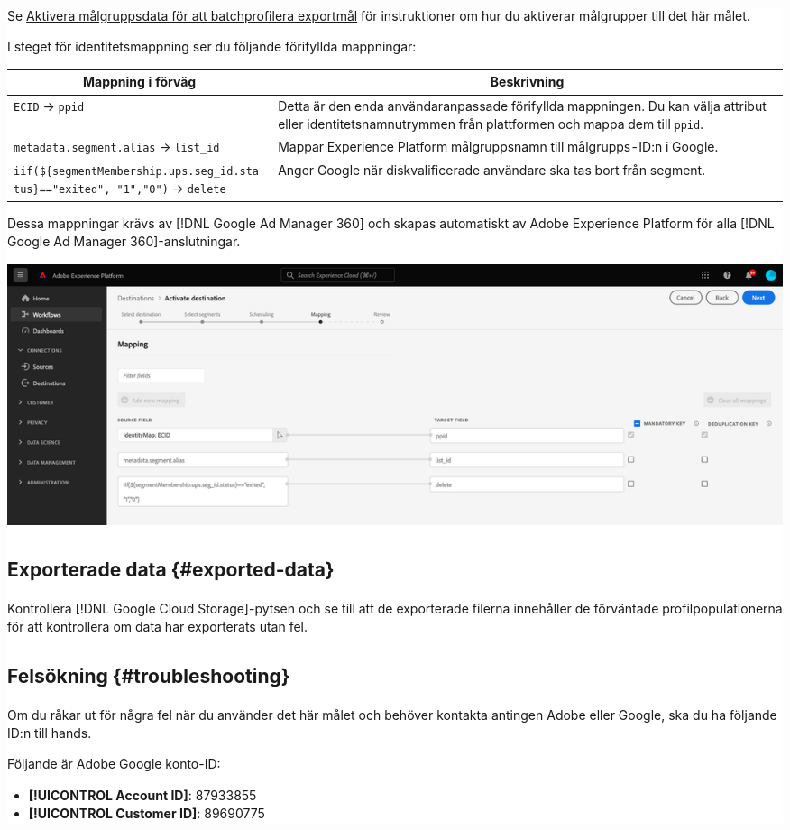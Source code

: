 Se [Aktivera målgruppsdata för att batchprofilera exportmål](../../ui/activate-batch-profile-destinations.md) för instruktioner om hur du aktiverar målgrupper till det här målet.

I steget för identitetsmappning ser du följande förifyllda mappningar:

| Mappning i förväg | Beskrivning |
|---------|----------|
| `ECID` -> `ppid` | Detta är den enda användaranpassade förifyllda mappningen. Du kan välja attribut eller identitetsnamnutrymmen från plattformen och mappa dem till `ppid`. |
| `metadata.segment.alias` -> `list_id` | Mappar Experience Platform målgruppsnamn till målgrupps-ID:n i Google. |
| `iif(${segmentMembership.ups.seg_id.status}=="exited", "1","0")` -> `delete` | Anger Google när diskvalificerade användare ska tas bort från segment. |

Dessa mappningar krävs av [!DNL Google Ad Manager 360] och skapas automatiskt av Adobe Experience Platform för alla [!DNL Google Ad Manager 360]-anslutningar.

![Gränssnittsbild som visar mappningssteget för Google Ad Manager 360.](../../assets/catalog/advertising/google-ad-manager-360/ad-manager-360-mapping.png)

## Exporterade data {#exported-data}

Kontrollera [!DNL Google Cloud Storage]-pytsen och se till att de exporterade filerna innehåller de förväntade profilpopulationerna för att kontrollera om data har exporterats utan fel.

## Felsökning {#troubleshooting}

Om du råkar ut för några fel när du använder det här målet och behöver kontakta antingen Adobe eller Google, ska du ha följande ID:n till hands.

Följande är Adobe Google konto-ID:

* **[!UICONTROL Account ID]**: 87933855
* **[!UICONTROL Customer ID]**: 89690775